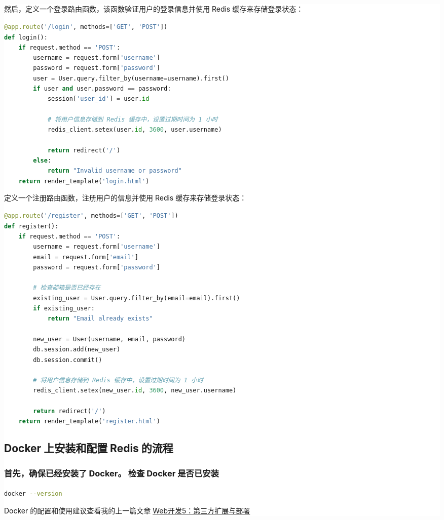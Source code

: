 然后，定义一个登录路由函数，该函数验证用户的登录信息并使用 Redis 缓存来存储登录状态：

```python
@app.route('/login', methods=['GET', 'POST'])
def login():
    if request.method == 'POST':
        username = request.form['username']
        password = request.form['password']
        user = User.query.filter_by(username=username).first()
        if user and user.password == password:
            session['user_id'] = user.id

            # 将用户信息存储到 Redis 缓存中，设置过期时间为 1 小时
            redis_client.setex(user.id, 3600, user.username)

            return redirect('/')
        else:
            return "Invalid username or password"
    return render_template('login.html')
```

定义一个注册路由函数，注册用户的信息并使用 Redis 缓存来存储登录状态：

```python
@app.route('/register', methods=['GET', 'POST'])
def register():
    if request.method == 'POST':
        username = request.form['username']
        email = request.form['email']
        password = request.form['password']

        # 检查邮箱是否已经存在
        existing_user = User.query.filter_by(email=email).first()
        if existing_user:
            return "Email already exists"

        new_user = User(username, email, password)
        db.session.add(new_user)
        db.session.commit()

        # 将用户信息存储到 Redis 缓存中，设置过期时间为 1 小时
        redis_client.setex(new_user.id, 3600, new_user.username)

        return redirect('/')
    return render_template('register.html')
```

## Docker 上安装和配置 Redis 的流程

### 首先，确保已经安装了 Docker。 检查 Docker 是否已安装

```bash
docker --version
```
Docker 的配置和使用建议查看我的上一篇文章 [Web开发5：第三方扩展与部署](https://blog.csdn.net/qq_42751010/article/details/135773089)
